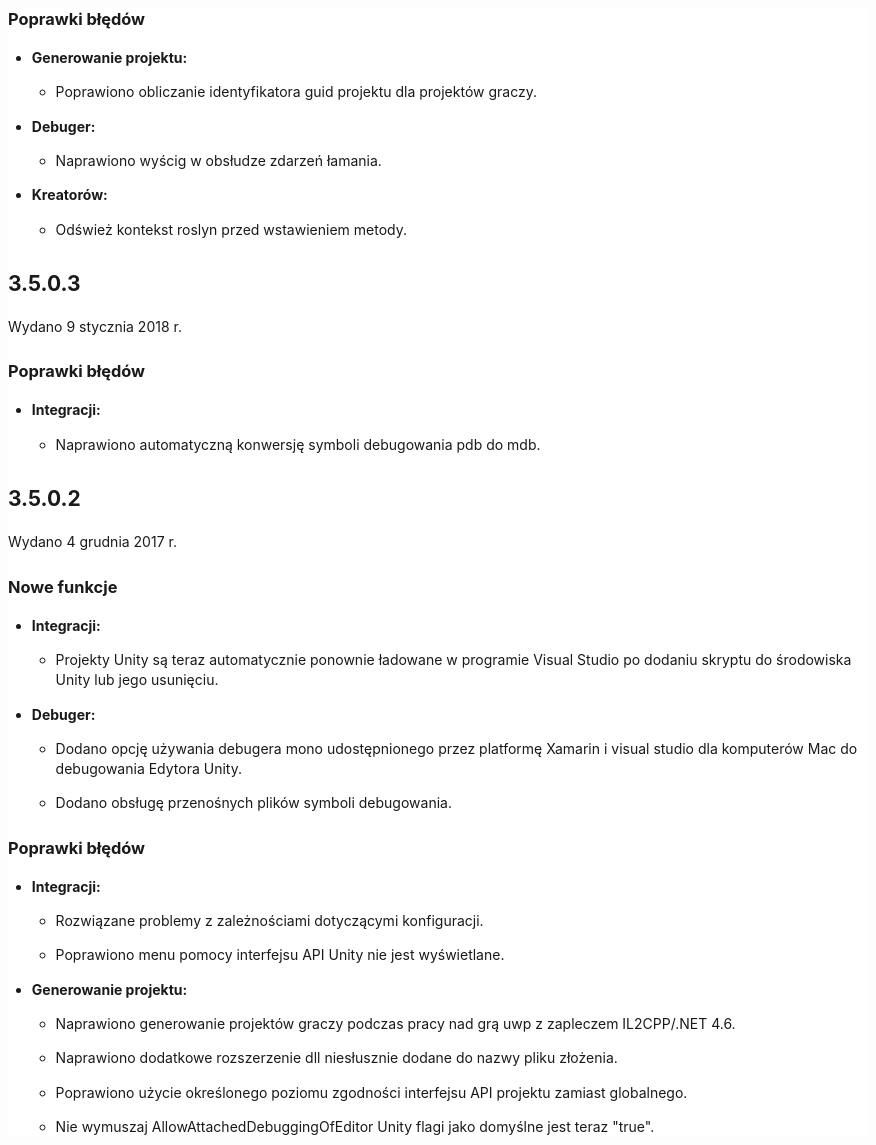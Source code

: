 ### <a name="bug-fixes"></a>Poprawki błędów

- **Generowanie projektu:**

  - Poprawiono obliczanie identyfikatora guid projektu dla projektów graczy.

- **Debuger:**

  - Naprawiono wyścig w obsłudze zdarzeń łamania.

- **Kreatorów:**

  - Odśwież kontekst roslyn przed wstawieniem metody.

## <a name="3503"></a>3.5.0.3

Wydano 9 stycznia 2018 r.

### <a name="bug-fixes"></a>Poprawki błędów

- **Integracji:**

  - Naprawiono automatyczną konwersję symboli debugowania pdb do mdb.

## <a name="3502"></a>3.5.0.2

Wydano 4 grudnia 2017 r.

### <a name="new-features"></a>Nowe funkcje

- **Integracji:**

  - Projekty Unity są teraz automatycznie ponownie ładowane w programie Visual Studio po dodaniu skryptu do środowiska Unity lub jego usunięciu.

- **Debuger:**

  - Dodano opcję używania debugera mono udostępnionego przez platformę Xamarin i visual studio dla komputerów Mac do debugowania Edytora Unity.

  - Dodano obsługę przenośnych plików symboli debugowania.

### <a name="bug-fixes"></a>Poprawki błędów

- **Integracji:**

  - Rozwiązane problemy z zależnościami dotyczącymi konfiguracji.

  - Poprawiono menu pomocy interfejsu API Unity nie jest wyświetlane.

- **Generowanie projektu:**

  - Naprawiono generowanie projektów graczy podczas pracy nad grą uwp z zapleczem IL2CPP/.NET 4.6.

  - Naprawiono dodatkowe rozszerzenie dll niesłusznie dodane do nazwy pliku złożenia.

  - Poprawiono użycie określonego poziomu zgodności interfejsu API projektu zamiast globalnego.

  - Nie wymuszaj AllowAttachedDebuggingOfEditor Unity flagi jako domyślne jest teraz "true".
